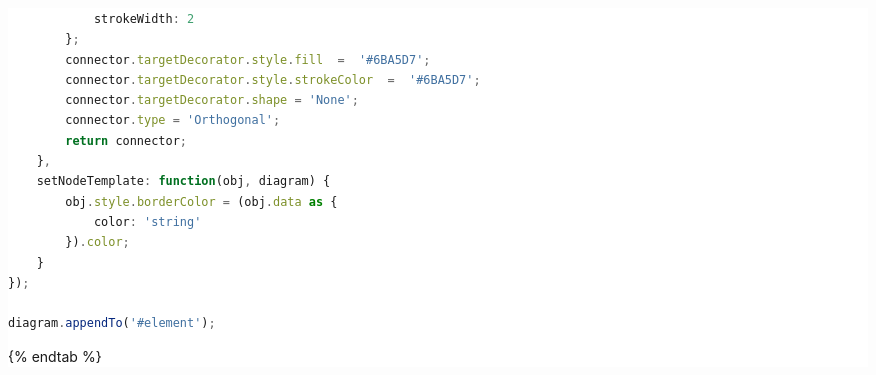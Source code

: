 ```typescript
            strokeWidth: 2
        };
        connector.targetDecorator.style.fill  =  '#6BA5D7';
        connector.targetDecorator.style.strokeColor  =  '#6BA5D7';
        connector.targetDecorator.shape = 'None';
        connector.type = 'Orthogonal';
        return connector;
    },
    setNodeTemplate: function(obj, diagram) {
        obj.style.borderColor = (obj.data as {
            color: 'string'
        }).color;
    }
});

diagram.appendTo('#element');
```

{% endtab %}
